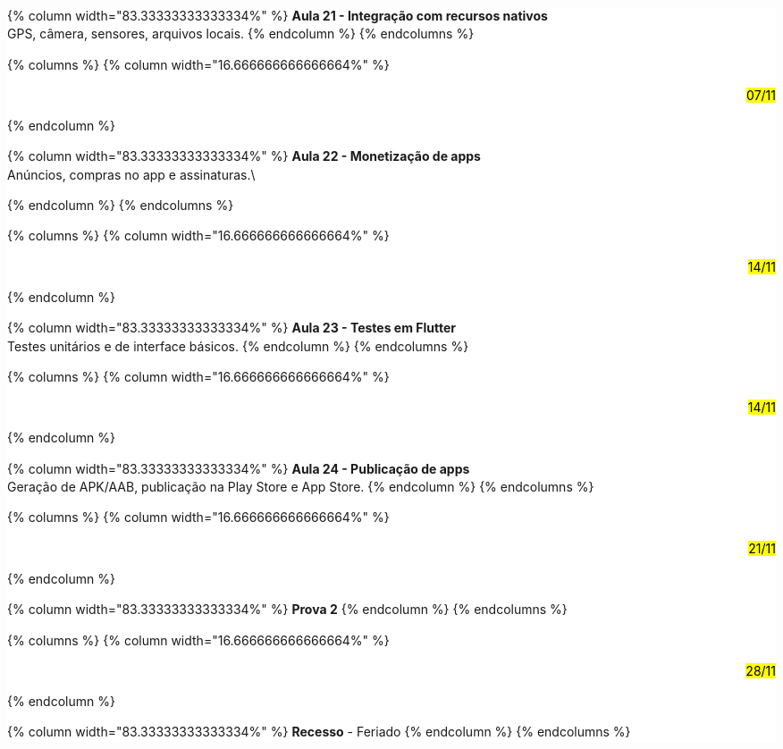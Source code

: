{% column width="83.33333333333334%" %}
**Aula 21 - Integração com recursos nativos** \
GPS, câmera, sensores, arquivos locais.
{% endcolumn %}
{% endcolumns %}

{% columns %}
{% column width="16.666666666666664%" %}
<p align="right"><mark style="color:$success;">07/11</mark> </p>
{% endcolumn %}

{% column width="83.33333333333334%" %}
**Aula 22 - Monetização de apps** \
Anúncios, compras no app e assinaturas.\

{% endcolumn %}
{% endcolumns %}

{% columns %}
{% column width="16.666666666666664%" %}
<p align="right"><mark style="color:$success;">14/11</mark> </p>
{% endcolumn %}

{% column width="83.33333333333334%" %}
**Aula 23 - Testes em Flutter** \
Testes unitários e de interface básicos.
{% endcolumn %}
{% endcolumns %}

{% columns %}
{% column width="16.666666666666664%" %}
<p align="right"><mark style="color:$success;">14/11</mark> </p>
{% endcolumn %}

{% column width="83.33333333333334%" %}
**Aula 24 - Publicação de apps** \
Geração de APK/AAB, publicação na Play Store e App Store.
{% endcolumn %}
{% endcolumns %}

{% columns %}
{% column width="16.666666666666664%" %}
<p align="right"><mark style="color:$success;">21/11</mark> </p>
{% endcolumn %}

{% column width="83.33333333333334%" %}
**Prova 2**
{% endcolumn %}
{% endcolumns %}

{% columns %}
{% column width="16.666666666666664%" %}
<p align="right"><mark style="color:$success;">28/11</mark> </p>
{% endcolumn %}

{% column width="83.33333333333334%" %}
**Recesso** - Feriado
{% endcolumn %}
{% endcolumns %}
